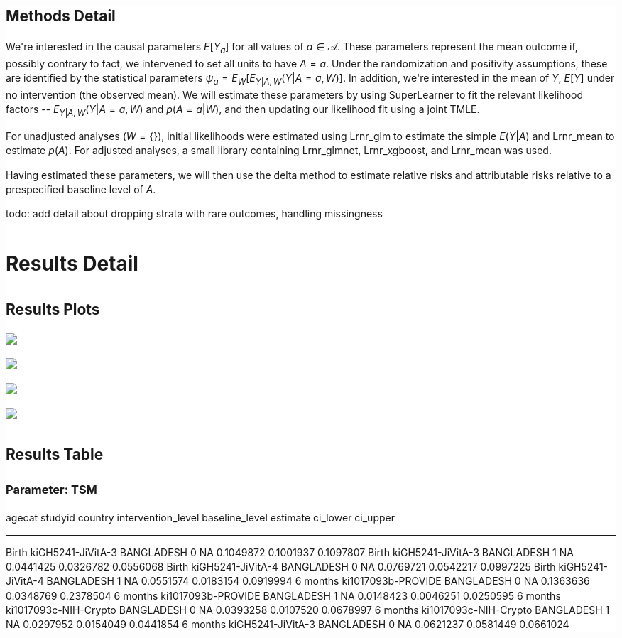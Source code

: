 ## Methods Detail

We're interested in the causal parameters $E[Y_a]$ for all values of $a \in \mathcal{A}$. These parameters represent the mean outcome if, possibly contrary to fact, we intervened to set all units to have $A=a$. Under the randomization and positivity assumptions, these are identified by the statistical parameters $\psi_a=E_W[E_{Y|A,W}(Y|A=a,W)]$.  In addition, we're interested in the mean of $Y$, $E[Y]$ under no intervention (the observed mean). We will estimate these parameters by using SuperLearner to fit the relevant likelihood factors -- $E_{Y|A,W}(Y|A=a,W)$ and $p(A=a|W)$, and then updating our likelihood fit using a joint TMLE.

For unadjusted analyses ($W=\{\}$), initial likelihoods were estimated using Lrnr_glm to estimate the simple $E(Y|A)$ and Lrnr_mean to estimate $p(A)$. For adjusted analyses, a small library containing Lrnr_glmnet, Lrnr_xgboost, and Lrnr_mean was used.

Having estimated these parameters, we will then use the delta method to estimate relative risks and attributable risks relative to a prespecified baseline level of $A$.

todo: add detail about dropping strata with rare outcomes, handling missingness







# Results Detail

## Results Plots
![](/tmp/85846084-3a4e-4df0-9020-72b18c77fc8c/REPORT_files/figure-html/plot_tsm-1.png)

![](/tmp/85846084-3a4e-4df0-9020-72b18c77fc8c/REPORT_files/figure-html/plot_rr-1.png)



![](/tmp/85846084-3a4e-4df0-9020-72b18c77fc8c/REPORT_files/figure-html/plot_paf-1.png)

![](/tmp/85846084-3a4e-4df0-9020-72b18c77fc8c/REPORT_files/figure-html/plot_par-1.png)

## Results Table

### Parameter: TSM


agecat      studyid                 country      intervention_level   baseline_level     estimate     ci_lower    ci_upper
----------  ----------------------  -----------  -------------------  ---------------  ----------  -----------  ----------
Birth       kiGH5241-JiVitA-3       BANGLADESH   0                    NA                0.1049872    0.1001937   0.1097807
Birth       kiGH5241-JiVitA-3       BANGLADESH   1                    NA                0.0441425    0.0326782   0.0556068
Birth       kiGH5241-JiVitA-4       BANGLADESH   0                    NA                0.0769721    0.0542217   0.0997225
Birth       kiGH5241-JiVitA-4       BANGLADESH   1                    NA                0.0551574    0.0183154   0.0919994
6 months    ki1017093b-PROVIDE      BANGLADESH   0                    NA                0.1363636    0.0348769   0.2378504
6 months    ki1017093b-PROVIDE      BANGLADESH   1                    NA                0.0148423    0.0046251   0.0250595
6 months    ki1017093c-NIH-Crypto   BANGLADESH   0                    NA                0.0393258    0.0107520   0.0678997
6 months    ki1017093c-NIH-Crypto   BANGLADESH   1                    NA                0.0297952    0.0154049   0.0441854
6 months    kiGH5241-JiVitA-3       BANGLADESH   0                    NA                0.0621237    0.0581449   0.0661024